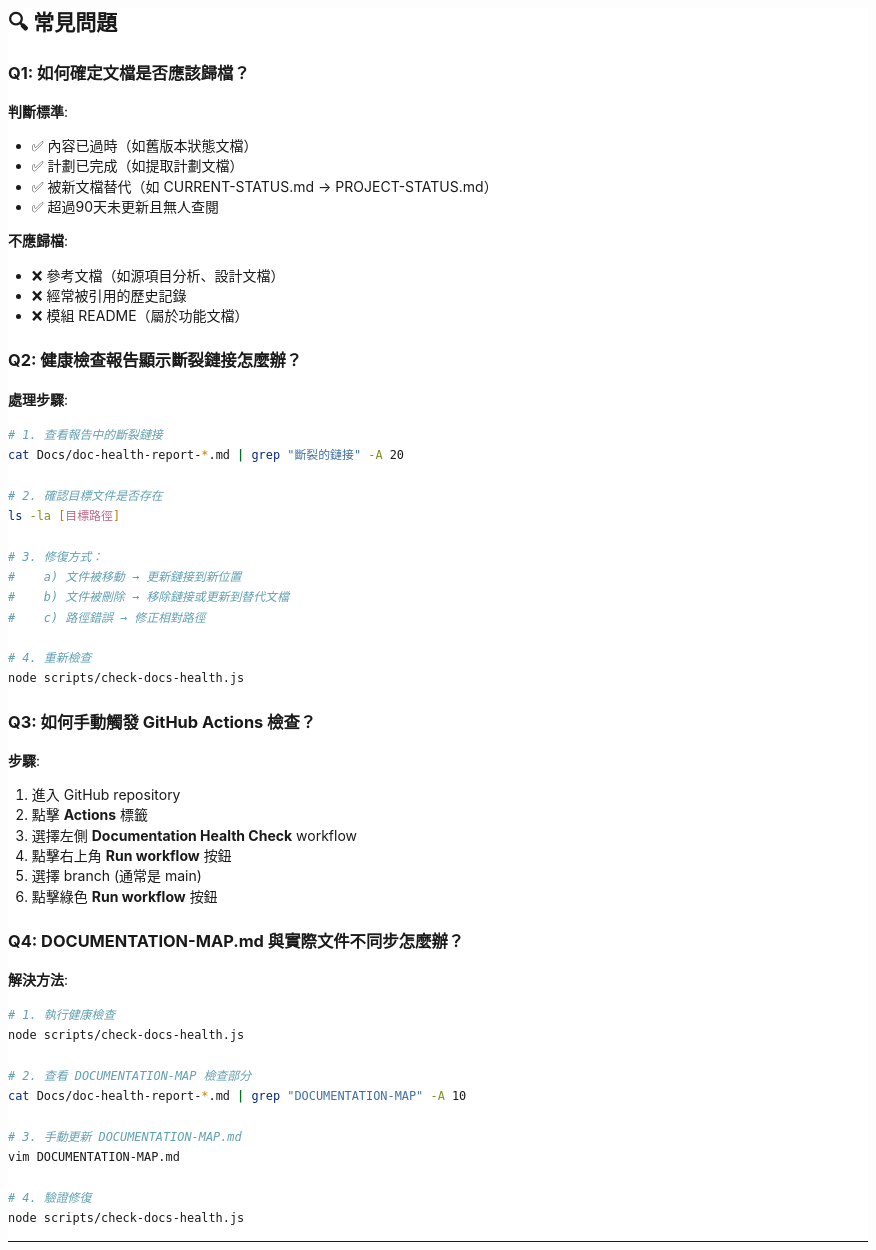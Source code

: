 ## 🔍 常見問題

### Q1: 如何確定文檔是否應該歸檔？

**判斷標準**:
- ✅ 內容已過時（如舊版本狀態文檔）
- ✅ 計劃已完成（如提取計劃文檔）
- ✅ 被新文檔替代（如 CURRENT-STATUS.md → PROJECT-STATUS.md）
- ✅ 超過90天未更新且無人查閱

**不應歸檔**:
- ❌ 參考文檔（如源項目分析、設計文檔）
- ❌ 經常被引用的歷史記錄
- ❌ 模組 README（屬於功能文檔）

### Q2: 健康檢查報告顯示斷裂鏈接怎麼辦？

**處理步驟**:

```bash
# 1. 查看報告中的斷裂鏈接
cat Docs/doc-health-report-*.md | grep "斷裂的鏈接" -A 20

# 2. 確認目標文件是否存在
ls -la [目標路徑]

# 3. 修復方式：
#    a) 文件被移動 → 更新鏈接到新位置
#    b) 文件被刪除 → 移除鏈接或更新到替代文檔
#    c) 路徑錯誤 → 修正相對路徑

# 4. 重新檢查
node scripts/check-docs-health.js
```

### Q3: 如何手動觸發 GitHub Actions 檢查？

**步驟**:
1. 進入 GitHub repository
2. 點擊 **Actions** 標籤
3. 選擇左側 **Documentation Health Check** workflow
4. 點擊右上角 **Run workflow** 按鈕
5. 選擇 branch (通常是 main)
6. 點擊綠色 **Run workflow** 按鈕

### Q4: DOCUMENTATION-MAP.md 與實際文件不同步怎麼辦？

**解決方法**:

```bash
# 1. 執行健康檢查
node scripts/check-docs-health.js

# 2. 查看 DOCUMENTATION-MAP 檢查部分
cat Docs/doc-health-report-*.md | grep "DOCUMENTATION-MAP" -A 10

# 3. 手動更新 DOCUMENTATION-MAP.md
vim DOCUMENTATION-MAP.md

# 4. 驗證修復
node scripts/check-docs-health.js
```

---